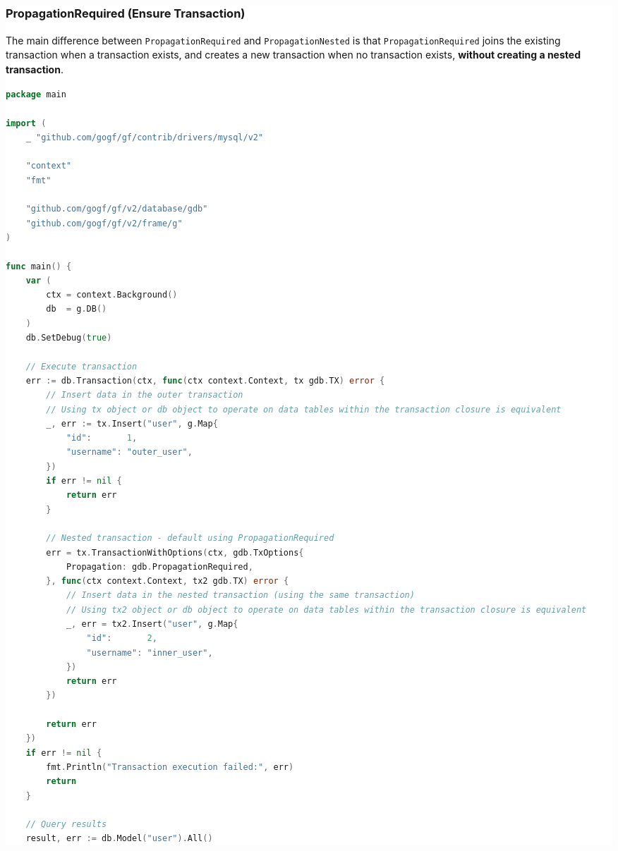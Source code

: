 ```sql
```

### PropagationRequired (Ensure Transaction)

The main difference between `PropagationRequired` and `PropagationNested` is that `PropagationRequired` joins the existing transaction when a transaction exists, and creates a new transaction when no transaction exists, **without creating a nested transaction**.

```go
package main

import (
	_ "github.com/gogf/gf/contrib/drivers/mysql/v2"

	"context"
	"fmt"

	"github.com/gogf/gf/v2/database/gdb"
	"github.com/gogf/gf/v2/frame/g"
)

func main() {
	var (
		ctx = context.Background()
		db  = g.DB()
	)
	db.SetDebug(true)

	// Execute transaction
	err := db.Transaction(ctx, func(ctx context.Context, tx gdb.TX) error {
		// Insert data in the outer transaction
		// Using tx object or db object to operate on data tables within the transaction closure is equivalent
		_, err := tx.Insert("user", g.Map{
			"id":       1,
			"username": "outer_user",
		})
		if err != nil {
			return err
		}

		// Nested transaction - default using PropagationRequired
		err = tx.TransactionWithOptions(ctx, gdb.TxOptions{
			Propagation: gdb.PropagationRequired,
		}, func(ctx context.Context, tx2 gdb.TX) error {
			// Insert data in the nested transaction (using the same transaction)
			// Using tx2 object or db object to operate on data tables within the transaction closure is equivalent
			_, err = tx2.Insert("user", g.Map{
				"id":       2,
				"username": "inner_user",
			})
			return err
		})

		return err
	})
	if err != nil {
		fmt.Println("Transaction execution failed:", err)
		return
	}

	// Query results
	result, err := db.Model("user").All()
```